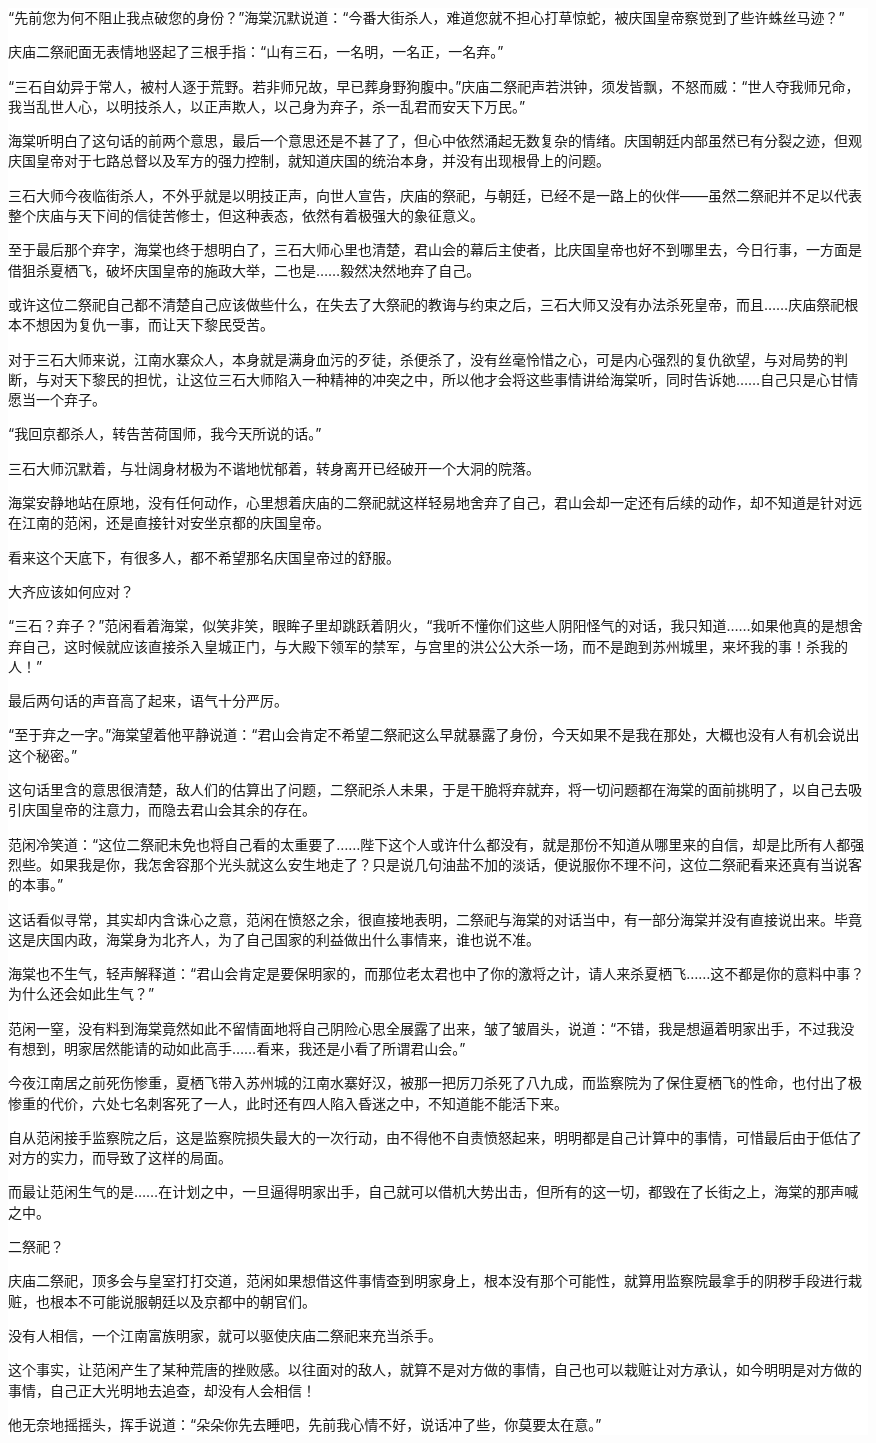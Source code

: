 “先前您为何不阻止我点破您的身份？”海棠沉默说道：“今番大街杀人，难道您就不担心打草惊蛇，被庆国皇帝察觉到了些许蛛丝马迹？”

庆庙二祭祀面无表情地竖起了三根手指：“山有三石，一名明，一名正，一名弃。”

“三石自幼异于常人，被村人逐于荒野。若非师兄故，早已葬身野狗腹中。”庆庙二祭祀声若洪钟，须发皆飘，不怒而威：“世人夺我师兄命，我当乱世人心，以明技杀人，以正声欺人，以己身为弃子，杀一乱君而安天下万民。”

海棠听明白了这句话的前两个意思，最后一个意思还是不甚了了，但心中依然涌起无数复杂的情绪。庆国朝廷内部虽然已有分裂之迹，但观庆国皇帝对于七路总督以及军方的强力控制，就知道庆国的统治本身，并没有出现根骨上的问题。

三石大师今夜临街杀人，不外乎就是以明技正声，向世人宣告，庆庙的祭祀，与朝廷，已经不是一路上的伙伴——虽然二祭祀并不足以代表整个庆庙与天下间的信徒苦修士，但这种表态，依然有着极强大的象征意义。

至于最后那个弃字，海棠也终于想明白了，三石大师心里也清楚，君山会的幕后主使者，比庆国皇帝也好不到哪里去，今日行事，一方面是借狙杀夏栖飞，破坏庆国皇帝的施政大举，二也是……毅然决然地弃了自己。

或许这位二祭祀自己都不清楚自己应该做些什么，在失去了大祭祀的教诲与约束之后，三石大师又没有办法杀死皇帝，而且……庆庙祭祀根本不想因为复仇一事，而让天下黎民受苦。

对于三石大师来说，江南水寨众人，本身就是满身血污的歹徒，杀便杀了，没有丝毫怜惜之心，可是内心强烈的复仇欲望，与对局势的判断，与对天下黎民的担忧，让这位三石大师陷入一种精神的冲突之中，所以他才会将这些事情讲给海棠听，同时告诉她……自己只是心甘情愿当一个弃子。

“我回京都杀人，转告苦荷国师，我今天所说的话。”

三石大师沉默着，与壮阔身材极为不谐地忧郁着，转身离开已经破开一个大洞的院落。

海棠安静地站在原地，没有任何动作，心里想着庆庙的二祭祀就这样轻易地舍弃了自己，君山会却一定还有后续的动作，却不知道是针对远在江南的范闲，还是直接针对安坐京都的庆国皇帝。

看来这个天底下，有很多人，都不希望那名庆国皇帝过的舒服。

大齐应该如何应对？

“三石？弃子？”范闲看着海棠，似笑非笑，眼眸子里却跳跃着阴火，“我听不懂你们这些人阴阳怪气的对话，我只知道……如果他真的是想舍弃自己，这时候就应该直接杀入皇城正门，与大殿下领军的禁军，与宫里的洪公公大杀一场，而不是跑到苏州城里，来坏我的事！杀我的人！”

最后两句话的声音高了起来，语气十分严厉。

“至于弃之一字。”海棠望着他平静说道：“君山会肯定不希望二祭祀这么早就暴露了身份，今天如果不是我在那处，大概也没有人有机会说出这个秘密。”

这句话里含的意思很清楚，敌人们的估算出了问题，二祭祀杀人未果，于是干脆将弃就弃，将一切问题都在海棠的面前挑明了，以自己去吸引庆国皇帝的注意力，而隐去君山会其余的存在。

范闲冷笑道：“这位二祭祀未免也将自己看的太重要了……陛下这个人或许什么都没有，就是那份不知道从哪里来的自信，却是比所有人都强烈些。如果我是你，我怎舍容那个光头就这么安生地走了？只是说几句油盐不加的淡话，便说服你不理不问，这位二祭祀看来还真有当说客的本事。”

这话看似寻常，其实却内含诛心之意，范闲在愤怒之余，很直接地表明，二祭祀与海棠的对话当中，有一部分海棠并没有直接说出来。毕竟这是庆国内政，海棠身为北齐人，为了自己国家的利益做出什么事情来，谁也说不准。

海棠也不生气，轻声解释道：“君山会肯定是要保明家的，而那位老太君也中了你的激将之计，请人来杀夏栖飞……这不都是你的意料中事？为什么还会如此生气？”

范闲一窒，没有料到海棠竟然如此不留情面地将自己阴险心思全展露了出来，皱了皱眉头，说道：“不错，我是想逼着明家出手，不过我没有想到，明家居然能请的动如此高手……看来，我还是小看了所谓君山会。”

今夜江南居之前死伤惨重，夏栖飞带入苏州城的江南水寨好汉，被那一把厉刀杀死了八九成，而监察院为了保住夏栖飞的性命，也付出了极惨重的代价，六处七名刺客死了一人，此时还有四人陷入昏迷之中，不知道能不能活下来。

自从范闲接手监察院之后，这是监察院损失最大的一次行动，由不得他不自责愤怒起来，明明都是自己计算中的事情，可惜最后由于低估了对方的实力，而导致了这样的局面。

而最让范闲生气的是……在计划之中，一旦逼得明家出手，自己就可以借机大势出击，但所有的这一切，都毁在了长街之上，海棠的那声喊之中。

二祭祀？

庆庙二祭祀，顶多会与皇室打打交道，范闲如果想借这件事情查到明家身上，根本没有那个可能性，就算用监察院最拿手的阴秽手段进行栽赃，也根本不可能说服朝廷以及京都中的朝官们。

没有人相信，一个江南富族明家，就可以驱使庆庙二祭祀来充当杀手。

这个事实，让范闲产生了某种荒唐的挫败感。以往面对的敌人，就算不是对方做的事情，自己也可以栽赃让对方承认，如今明明是对方做的事情，自己正大光明地去追查，却没有人会相信！

他无奈地摇摇头，挥手说道：“朵朵你先去睡吧，先前我心情不好，说话冲了些，你莫要太在意。”
